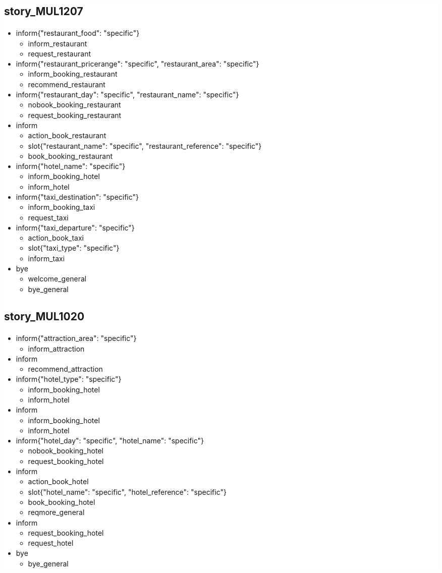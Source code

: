 ## story_MUL1207
* inform{"restaurant_food": "specific"}
   - inform_restaurant
   - request_restaurant
* inform{"restaurant_pricerange": "specific", "restaurant_area": "specific"}
   - inform_booking_restaurant
   - recommend_restaurant
* inform{"restaurant_day": "specific", "restaurant_name": "specific"}
   - nobook_booking_restaurant
   - request_booking_restaurant
* inform
   - action_book_restaurant
   - slot{"restaurant_name": "specific", "restaurant_reference": "specific"}
   - book_booking_restaurant
* inform{"hotel_name": "specific"}
   - inform_booking_hotel
   - inform_hotel
* inform{"taxi_destination": "specific"}
   - inform_booking_taxi
   - request_taxi
* inform{"taxi_departure": "specific"}
   - action_book_taxi
   - slot{"taxi_type": "specific"}
   - inform_taxi
* bye
   - welcome_general
   - bye_general

## story_MUL1020
* inform{"attraction_area": "specific"}
   - inform_attraction
* inform
   - recommend_attraction
* inform{"hotel_type": "specific"}
   - inform_booking_hotel
   - inform_hotel
* inform
   - inform_booking_hotel
   - inform_hotel
* inform{"hotel_day": "specific", "hotel_name": "specific"}
   - nobook_booking_hotel
   - request_booking_hotel
* inform
   - action_book_hotel
   - slot{"hotel_name": "specific", "hotel_reference": "specific"}
   - book_booking_hotel
   - reqmore_general
* inform
   - request_booking_hotel
   - request_hotel
* bye
   - bye_general
